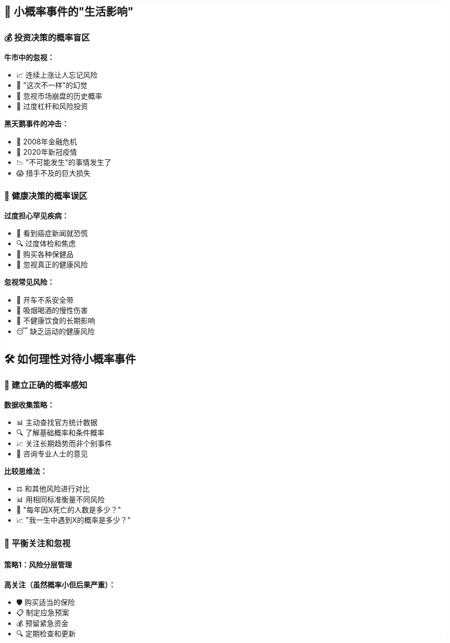 ## 🎪 小概率事件的"生活影响"

### 💰 投资决策的概率盲区
**牛市中的忽视：**
- 📈 连续上涨让人忘记风险
- 💭 "这次不一样"的幻觉
- 🎲 忽视市场崩盘的历史概率
- 💸 过度杠杆和风险投资

**黑天鹅事件的冲击：**
- 🦢 2008年金融危机
- 🦠 2020年新冠疫情
- 📉 "不可能发生"的事情发生了
- 😱 措手不及的巨大损失

### 🏥 健康决策的概率误区
**过度担心罕见疾病：**
- 📰 看到癌症新闻就恐慌
- 🔍 过度体检和焦虑
- 💊 购买各种保健品
- 🚫 忽视真正的健康风险

**忽视常见风险：**
- 🚗 开车不系安全带
- 🚬 吸烟喝酒的慢性伤害
- 🍔 不健康饮食的长期影响
- 😴 缺乏运动的健康风险

## 🛠️ 如何理性对待小概率事件

### 🎯 建立正确的概率感知
**数据收集策略：**
- 📊 主动查找官方统计数据
- 🔍 了解基础概率和条件概率
- 📈 关注长期趋势而非个别事件
- 👥 咨询专业人士的意见

**比较思维法：**
- ⚖️ 和其他风险进行对比
- 📊 用相同标准衡量不同风险
- 🎯 "每年因X死亡的人数是多少？"
- 📈 "我一生中遇到X的概率是多少？"

### 🧠 平衡关注和忽视
#### 策略1：风险分层管理
**高关注（虽然概率小但后果严重）：**
- 🛡️ 购买适当的保险
- 📋 制定应急预案
- 💰 预留紧急资金
- 🔍 定期检查和更新
